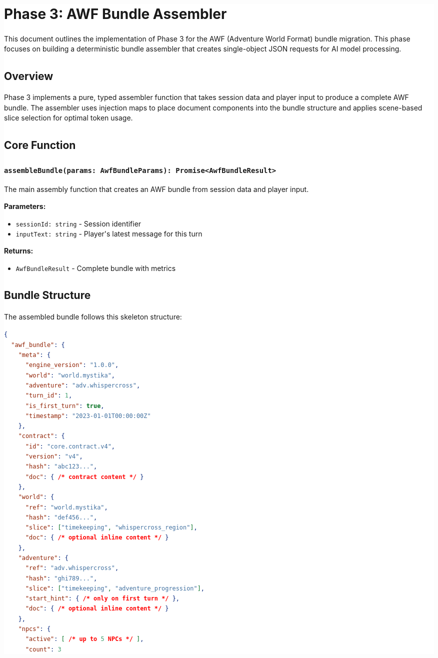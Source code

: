 # Phase 3: AWF Bundle Assembler

This document outlines the implementation of Phase 3 for the AWF (Adventure World Format) bundle migration. This phase focuses on building a deterministic bundle assembler that creates single-object JSON requests for AI model processing.

## Overview

Phase 3 implements a pure, typed assembler function that takes session data and player input to produce a complete AWF bundle. The assembler uses injection maps to place document components into the bundle structure and applies scene-based slice selection for optimal token usage.

## Core Function

### `assembleBundle(params: AwfBundleParams): Promise<AwfBundleResult>`

The main assembly function that creates an AWF bundle from session data and player input.

**Parameters:**
- `sessionId: string` - Session identifier
- `inputText: string` - Player's latest message for this turn

**Returns:**
- `AwfBundleResult` - Complete bundle with metrics

## Bundle Structure

The assembled bundle follows this skeleton structure:

```json
{
  "awf_bundle": {
    "meta": {
      "engine_version": "1.0.0",
      "world": "world.mystika",
      "adventure": "adv.whispercross",
      "turn_id": 1,
      "is_first_turn": true,
      "timestamp": "2023-01-01T00:00:00Z"
    },
    "contract": {
      "id": "core.contract.v4",
      "version": "v4",
      "hash": "abc123...",
      "doc": { /* contract content */ }
    },
    "world": {
      "ref": "world.mystika",
      "hash": "def456...",
      "slice": ["timekeeping", "whispercross_region"],
      "doc": { /* optional inline content */ }
    },
    "adventure": {
      "ref": "adv.whispercross",
      "hash": "ghi789...",
      "slice": ["timekeeping", "adventure_progression"],
      "start_hint": { /* only on first turn */ },
      "doc": { /* optional inline content */ }
    },
    "npcs": {
      "active": [ /* up to 5 NPCs */ ],
      "count": 3
```